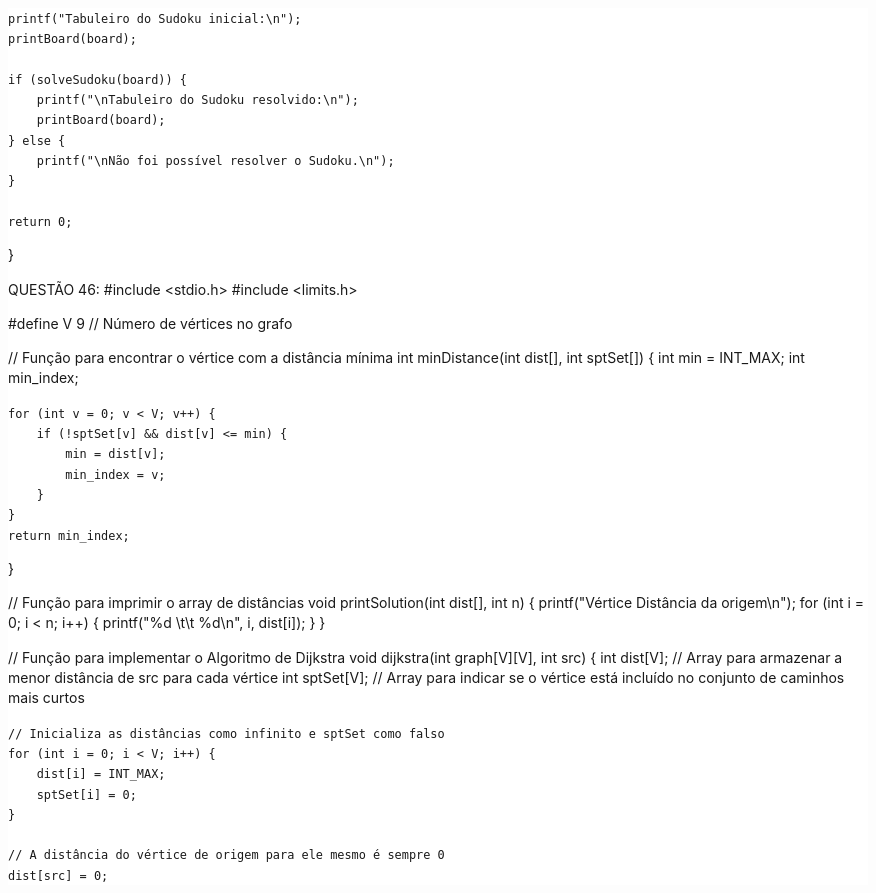     printf("Tabuleiro do Sudoku inicial:\n");
    printBoard(board);

    if (solveSudoku(board)) {
        printf("\nTabuleiro do Sudoku resolvido:\n");
        printBoard(board);
    } else {
        printf("\nNão foi possível resolver o Sudoku.\n");
    }

    return 0;
}

QUESTÃO 46:
#include <stdio.h>
#include <limits.h>

#define V 9 // Número de vértices no grafo

// Função para encontrar o vértice com a distância mínima
int minDistance(int dist[], int sptSet[]) {
    int min = INT_MAX;
    int min_index;

    for (int v = 0; v < V; v++) {
        if (!sptSet[v] && dist[v] <= min) {
            min = dist[v];
            min_index = v;
        }
    }
    return min_index;
}

// Função para imprimir o array de distâncias
void printSolution(int dist[], int n) {
    printf("Vértice   Distância da origem\n");
    for (int i = 0; i < n; i++) {
        printf("%d \t\t %d\n", i, dist[i]);
    }
}

// Função para implementar o Algoritmo de Dijkstra
void dijkstra(int graph[V][V], int src) {
    int dist[V];    // Array para armazenar a menor distância de src para cada vértice
    int sptSet[V];  // Array para indicar se o vértice está incluído no conjunto de caminhos mais curtos

    // Inicializa as distâncias como infinito e sptSet como falso
    for (int i = 0; i < V; i++) {
        dist[i] = INT_MAX;
        sptSet[i] = 0;
    }

    // A distância do vértice de origem para ele mesmo é sempre 0
    dist[src] = 0;
